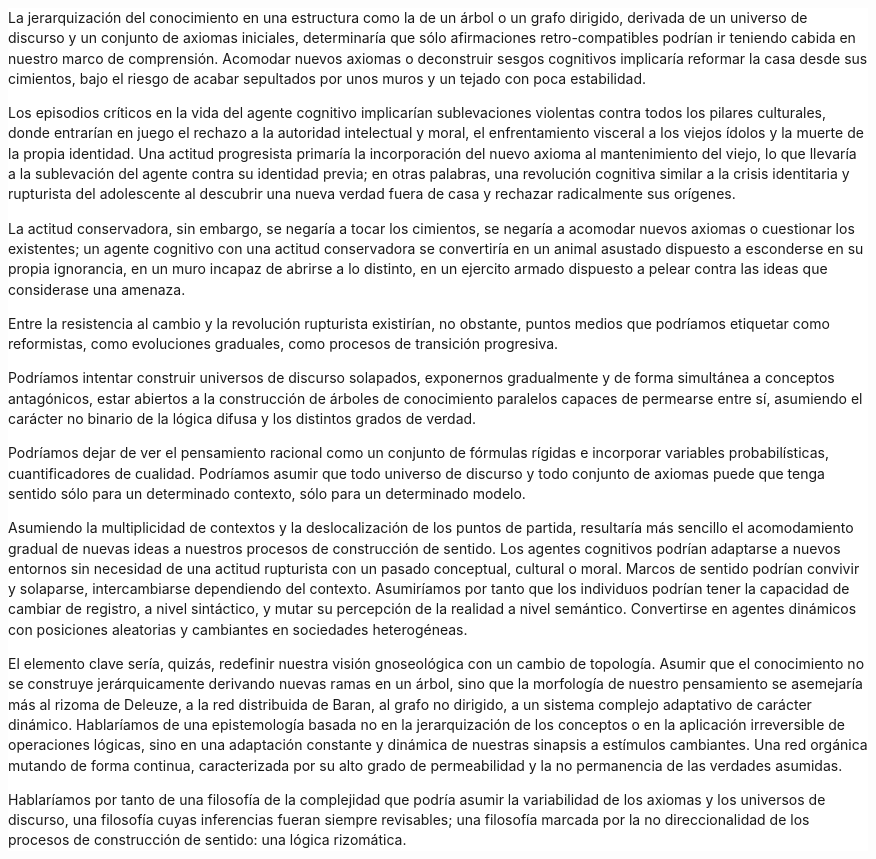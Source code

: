 La jerarquización del conocimiento en una estructura como la de un árbol o un grafo dirigido, derivada de un universo de discurso y un conjunto de axiomas iniciales, determinaría que sólo afirmaciones retro-compatibles podrían ir teniendo cabida en nuestro marco de comprensión. Acomodar nuevos axiomas o deconstruir sesgos cognitivos implicaría reformar la casa desde sus cimientos, bajo el riesgo de acabar sepultados por unos muros y un tejado con poca estabilidad.

Los episodios críticos en la vida del agente cognitivo implicarían sublevaciones violentas contra todos los pilares culturales, donde entrarían en juego el rechazo a la autoridad intelectual y moral, el enfrentamiento visceral a los viejos ídolos y la muerte de la propia identidad. Una actitud progresista primaría la incorporación del nuevo axioma al mantenimiento del viejo, lo que llevaría a la sublevación del agente contra su identidad previa; en otras palabras, una revolución cognitiva similar a la crisis identitaria y rupturista del adolescente al descubrir una nueva verdad fuera de casa y rechazar radicalmente sus orígenes.

La actitud conservadora, sin embargo, se negaría a tocar los cimientos, se negaría a acomodar nuevos axiomas o cuestionar los existentes; un agente cognitivo con una actitud conservadora se convertiría en un animal asustado dispuesto a esconderse en su propia ignorancia, en un muro incapaz de abrirse a lo distinto, en un ejercito armado dispuesto a pelear contra las ideas que considerase una amenaza.

Entre la resistencia al cambio y la revolución rupturista existirían, no obstante, puntos medios que podríamos etiquetar como reformistas, como evoluciones graduales, como procesos de transición progresiva.

Podríamos intentar construir universos de discurso solapados, exponernos gradualmente y de forma simultánea a conceptos antagónicos, estar abiertos a la construcción de árboles de conocimiento paralelos capaces de permearse entre sí, asumiendo el carácter no binario de la lógica difusa y los distintos grados de verdad.

Podríamos dejar de ver el pensamiento racional como un conjunto de fórmulas rígidas e incorporar variables probabilísticas, cuantificadores de cualidad. Podríamos asumir que todo universo de discurso y todo conjunto de axiomas puede que tenga sentido sólo para un determinado contexto, sólo para un determinado modelo.

Asumiendo la multiplicidad de contextos y la deslocalización de los puntos de partida, resultaría más sencillo el acomodamiento gradual de nuevas ideas a nuestros procesos de construcción de sentido. Los agentes cognitivos podrían adaptarse a nuevos entornos sin necesidad de una actitud rupturista con un pasado conceptual, cultural o moral. Marcos de sentido podrían convivir y solaparse, intercambiarse dependiendo del contexto. Asumiríamos por tanto que los individuos podrían tener la capacidad de cambiar de registro, a nivel sintáctico, y mutar su percepción de la realidad a nivel semántico. Convertirse en agentes dinámicos con posiciones aleatorias y cambiantes en sociedades heterogéneas.

El elemento clave sería, quizás, redefinir nuestra visión gnoseológica con un cambio de topología. Asumir que el conocimiento no se construye jerárquicamente derivando nuevas ramas en un árbol, sino que la morfología de nuestro pensamiento se asemejaría más al rizoma de Deleuze, a la red distribuida de Baran, al grafo no dirigido, a un sistema complejo adaptativo de carácter dinámico. Hablaríamos de una epistemología basada no en la jerarquización de los conceptos o en la aplicación irreversible de operaciones lógicas, sino en una adaptación constante y dinámica de nuestras sinapsis a estímulos cambiantes. Una red orgánica mutando de forma continua, caracterizada por su alto grado de permeabilidad y la no permanencia de las verdades asumidas.

Hablaríamos por tanto de una filosofía de la complejidad que podría asumir la variabilidad de los axiomas y los universos de discurso, una filosofía cuyas inferencias fueran siempre revisables; una filosofía marcada por la no direccionalidad de los procesos de construcción de sentido: una lógica rizomática.
